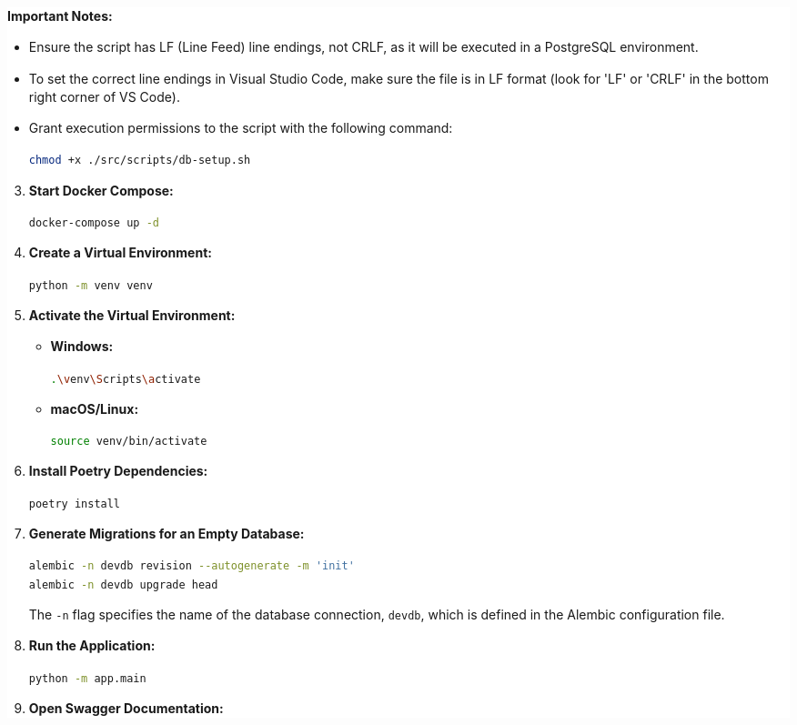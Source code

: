    **Important Notes:**
   
   - Ensure the script has LF (Line Feed) line endings, not CRLF, as it will be executed in a PostgreSQL environment.
   - To set the correct line endings in Visual Studio Code, make sure the file is in LF format (look for 'LF' or 'CRLF' in the bottom right corner of VS Code).
   - Grant execution permissions to the script with the following command:

     ```bash
     chmod +x ./src/scripts/db-setup.sh
     ```

3. **Start Docker Compose:**

   ```bash
   docker-compose up -d
   ```

4. **Create a Virtual Environment:**

   ```bash
   python -m venv venv
   ```

5. **Activate the Virtual Environment:**

   - **Windows:**

     ```bash
     .\venv\Scripts\activate
     ```

   - **macOS/Linux:**

     ```bash
     source venv/bin/activate
     ```

6. **Install Poetry Dependencies:**

   ```bash
   poetry install
   ```

7. **Generate Migrations for an Empty Database:**

   ```bash
   alembic -n devdb revision --autogenerate -m 'init'
   alembic -n devdb upgrade head
   ```

   The `-n` flag specifies the name of the database connection, `devdb`, which is defined in the Alembic configuration file.

8. **Run the Application:**

   ```bash
   python -m app.main
   ```

9. **Open Swagger Documentation:**

